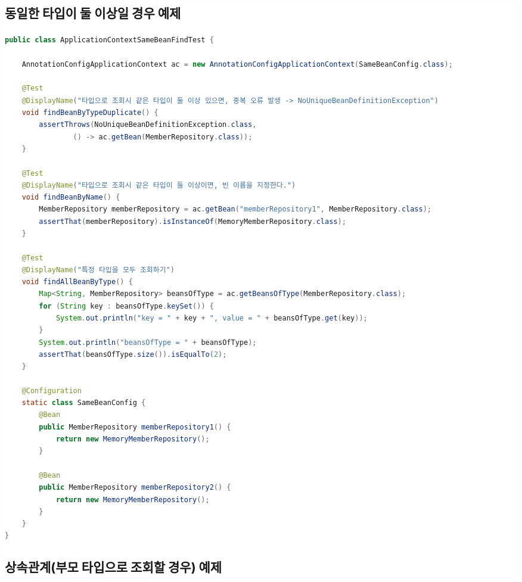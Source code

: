 ## 동일한 타입이 둘 이상일 경우 예제

```java
public class ApplicationContextSameBeanFindTest {

    AnnotationConfigApplicationContext ac = new AnnotationConfigApplicationContext(SameBeanConfig.class);

    @Test
    @DisplayName("타입으로 조회시 같은 타입이 둘 이상 있으면, 중복 오류 발생 -> NoUniqueBeanDefinitionException")
    void findBeanByTypeDuplicate() {
        assertThrows(NoUniqueBeanDefinitionException.class,
                () -> ac.getBean(MemberRepository.class));
    }

    @Test
    @DisplayName("타입으로 조회시 같은 타입이 둘 이상이면, 빈 이름을 지정한다.")
    void findBeanByName() {
        MemberRepository memberRepository = ac.getBean("memberRepository1", MemberRepository.class);
        assertThat(memberRepository).isInstanceOf(MemoryMemberRepository.class);
    }

    @Test
    @DisplayName("특정 타입을 모두 조회하기")
    void findAllBeanByType() {
        Map<String, MemberRepository> beansOfType = ac.getBeansOfType(MemberRepository.class);
        for (String key : beansOfType.keySet()) {
            System.out.println("key = " + key + ", value = " + beansOfType.get(key));
        }
        System.out.println("beansOfType = " + beansOfType);
        assertThat(beansOfType.size()).isEqualTo(2);
    }

    @Configuration
    static class SameBeanConfig {
        @Bean
        public MemberRepository memberRepository1() {
            return new MemoryMemberRepository();
        }

        @Bean
        public MemberRepository memberRepository2() {
            return new MemoryMemberRepository();
        }
    }
}
```

## 상속관계(부모 타입으로 조회할 경우) 예제
